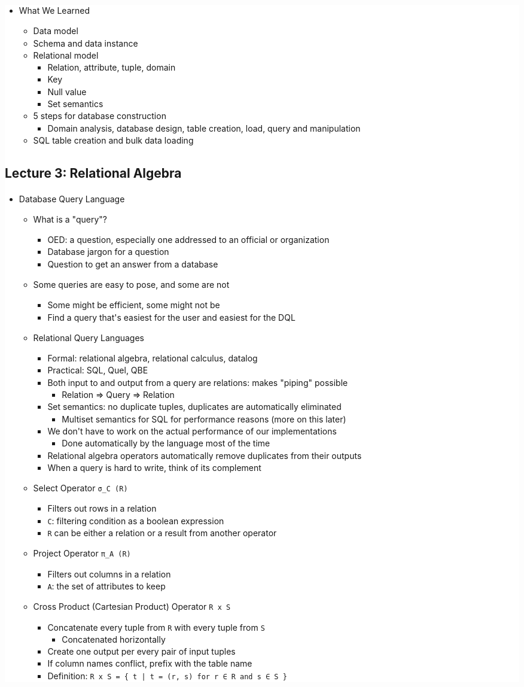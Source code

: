 - What We Learned

  - Data model
  - Schema and data instance
  - Relational model
    - Relation, attribute, tuple, domain
    - Key
    - Null value
    - Set semantics
  - 5 steps for database construction
    - Domain analysis, database design, table creation, load, query and manipulation
  - SQL table creation and bulk data loading



## Lecture 3: Relational Algebra

- Database Query Language
  - What is a "query"?
    - OED: a question, especially one addressed to an official or organization
    - Database jargon for a question
    - Question to get an answer from a database
    
  - Some queries are easy to pose, and some are not
    - Some might be efficient, some might not be
    - Find a query that's easiest for the user and easiest for the DQL
    
  - Relational Query Languages
    - Formal: relational algebra, relational calculus, datalog
    - Practical: SQL, Quel, QBE
    - Both input to and output from a query are relations: makes "piping" possible
      - Relation => Query => Relation
    - Set semantics: no duplicate tuples, duplicates are automatically eliminated
      - Multiset semantics for SQL for performance reasons (more on this later)
    - We don't have to work on the actual performance of our implementations
      - Done automatically by the language most of the time
    - Relational algebra operators automatically remove duplicates from their outputs
    - When a query is hard to write, think of its complement
    
  - Select Operator `σ_C (R)`

    - Filters out rows in a relation
    - `C`: filtering condition as a boolean expression
    - `R` can be either a relation or a result from another operator

  - Project Operator `π_A (R)`

    - Filters out columns in a relation
    - `A`: the set of attributes to keep

  - Cross Product (Cartesian Product) Operator `R x S`

    - Concatenate every tuple from `R` with every tuple from `S`
      - Concatenated horizontally
    - Create one output per every pair of input tuples
    - If column names conflict, prefix with the table name
    - Definition: `R x S = { t | t = (r, s) for r ∈ R and s ∈ S }`
